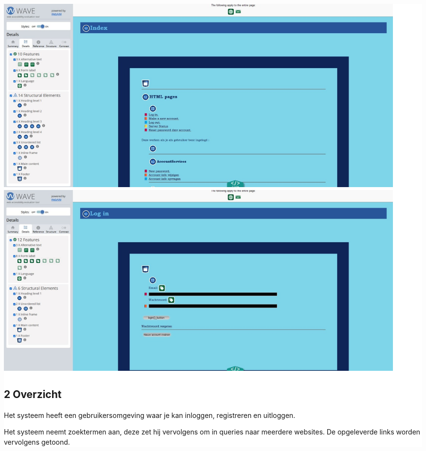 <img src="IMAGES/WaveScreenshotrs/Index_LightMode_Wave.jpeg" alt="drawing" width="800"/>
<img src="IMAGES/WaveScreenshotrs/Login_LightMode_Wave.jpeg" alt="drawing" width="800"/>

## 2 Overzicht

Het systeem heeft een gebruikersomgeving waar je kan inloggen, registreren en uitloggen. 

Het systeem neemt zoektermen aan, 
deze zet hij vervolgens om in queries naar meerdere websites. 
De opgeleverde links worden vervolgens getoond.
